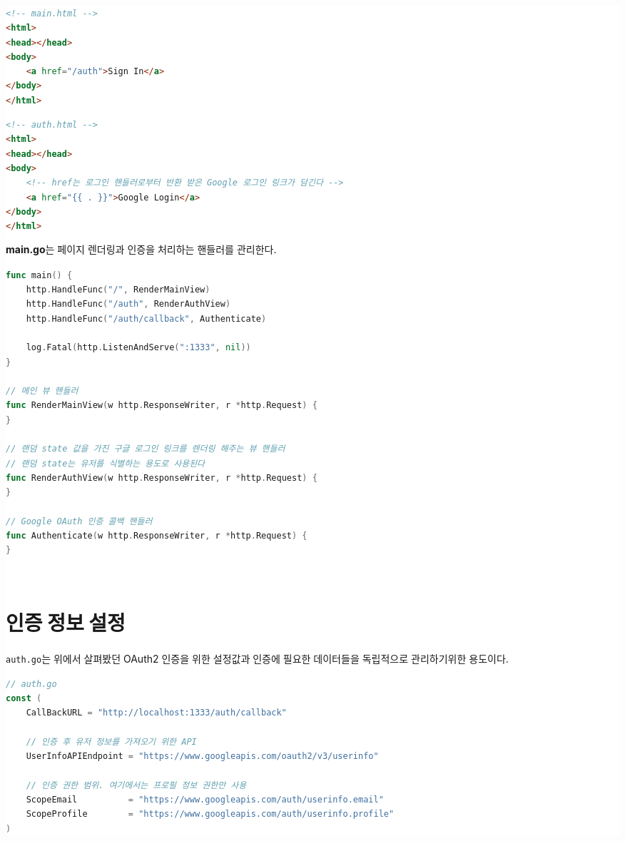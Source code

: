 ```html
<!-- main.html -->
<html>
<head></head>
<body>
    <a href="/auth">Sign In</a>
</body>
</html>
```

```html
<!-- auth.html -->
<html>
<head></head>
<body>
    <!-- href는 로그인 핸들러로부터 반환 받은 Google 로그인 링크가 담긴다 -->
    <a href="{{ . }}">Google Login</a> 
</body>
</html>
```

**main.go**는 페이지 렌더링과 인증을 처리하는 핸들러를 관리한다.

```go
func main() {
    http.HandleFunc("/", RenderMainView)
    http.HandleFunc("/auth", RenderAuthView)
    http.HandleFunc("/auth/callback", Authenticate)

    log.Fatal(http.ListenAndServe(":1333", nil))
}

// 메인 뷰 핸들러
func RenderMainView(w http.ResponseWriter, r *http.Request) {
}

// 랜덤 state 값을 가진 구글 로그인 링크를 렌더링 해주는 뷰 핸들러
// 랜덤 state는 유저를 식별하는 용도로 사용된다
func RenderAuthView(w http.ResponseWriter, r *http.Request) {
}

// Google OAuth 인증 콜백 핸들러
func Authenticate(w http.ResponseWriter, r *http.Request) {
}
```



<br>

# 인증 정보 설정

`auth.go`는 위에서 살펴봤던 OAuth2 인증을 위한 설정값과 인증에 필요한 데이터들을 독립적으로 관리하기위한 용도이다.

```go
// auth.go
const (
    CallBackURL = "http://localhost:1333/auth/callback"
  
    // 인증 후 유저 정보를 가져오기 위한 API
    UserInfoAPIEndpoint = "https://www.googleapis.com/oauth2/v3/userinfo"
  
    // 인증 권한 범위. 여기에서는 프로필 정보 권한만 사용
    ScopeEmail          = "https://www.googleapis.com/auth/userinfo.email"
    ScopeProfile        = "https://www.googleapis.com/auth/userinfo.profile"
)
```
